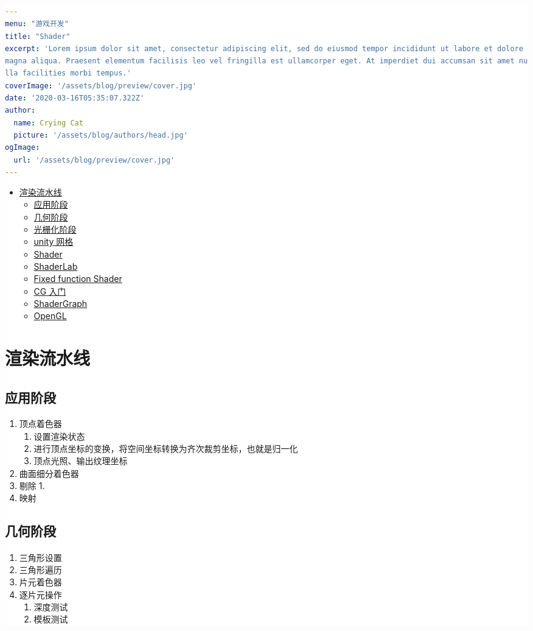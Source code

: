 ```yaml
---
menu: "游戏开发"
title: "Shader"
excerpt: 'Lorem ipsum dolor sit amet, consectetur adipiscing elit, sed do eiusmod tempor incididunt ut labore et dolore magna aliqua. Praesent elementum facilisis leo vel fringilla est ullamcorper eget. At imperdiet dui accumsan sit amet nulla facilities morbi tempus.'
coverImage: '/assets/blog/preview/cover.jpg'
date: '2020-03-16T05:35:07.322Z'
author:
  name: Crying Cat
  picture: '/assets/blog/authors/head.jpg'
ogImage:
  url: '/assets/blog/preview/cover.jpg'
---
```


- [渲染流水线](#渲染流水线)
  - [应用阶段](#应用阶段)
  - [几何阶段](#几何阶段)
  - [光栅化阶段](#光栅化阶段)
  - [unity 网格](#unity网格)
  - [Shader](#shader)
  - [ShaderLab](#shaderlab)
  - [Fixed function Shader](#fixed-function-shader)
  - [CG 入门](#cg入门)
  - [ShaderGraph](#shadergraph)
  - [OpenGL](#opengl)

# 渲染流水线

## 应用阶段

1. 顶点着色器
   1. 设置渲染状态
   2. 进行顶点坐标的变换，将空间坐标转换为齐次裁剪坐标，也就是归一化
   3. 顶点光照、输出纹理坐标
2. 曲面细分着色器
3. 剔除
   1.
4. 映射

## 几何阶段

1. 三角形设置
2. 三角形遍历
3. 片元着色器
4. 逐片元操作
   1. 深度测试
   2. 模板测试
